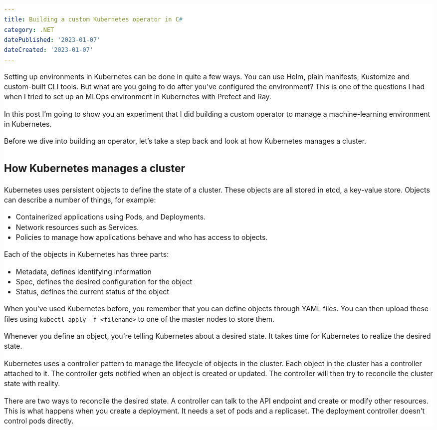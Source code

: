 ```yaml
---
title: Building a custom Kubernetes operator in C#
category: .NET
datePublished: '2023-01-07'
dateCreated: '2023-01-07'
---
```

Setting up environments in Kubernetes can be done in quite a few ways. You can use Helm, plain manifests, Kustomize and
custom-built CLI tools. But what are you going to do after you’ve configured the environment? This is one of the
questions I had when I tried to set up an MLOps environment in Kubernetes with Prefect and Ray.

In this post I’m going to show you an experiment that I did building a custom operator to manage a machine-learning
environment in Kubernetes.

Before we dive into building an operator, let’s take a step back and look at how Kubernetes manages a cluster.

## How Kubernetes manages a cluster
Kubernetes uses persistent objects to define the state of a cluster. These objects are all stored in etcd, a key-value
store. Objects can describe a number of things, for example:

* Containerized applications using Pods, and Deployments.
* Network resources such as Services.
* Policies to manage how applications behave and who has access to objects.

Each of the objects in Kubernetes has three parts:

* Metadata, defines identifying information
* Spec, defines the desired configuration for the object
* Status, defines the current status of the object

When you’ve used Kubernetes before, you remember that you can define objects through YAML files. You can then upload 
these files using `kubectl apply -f <filename>` to one of the master nodes to store them.

Whenever you define an object, you're telling Kubernetes about a desired state. It takes time for Kubernetes to realize
the desired state.

Kubernetes uses a controller pattern to manage the lifecycle of objects in the cluster. Each object in the cluster has
a controller attached to it. The controller gets notified when an object is created or updated. The controller will
then try to reconcile the cluster state with reality.

There are two ways to reconcile the desired state. A controller can talk to the API endpoint and create or modify other
resources. This is what happens when you create a deployment. It needs a set of pods and a replicaset. The deployment
controller doesn’t control pods directly.
